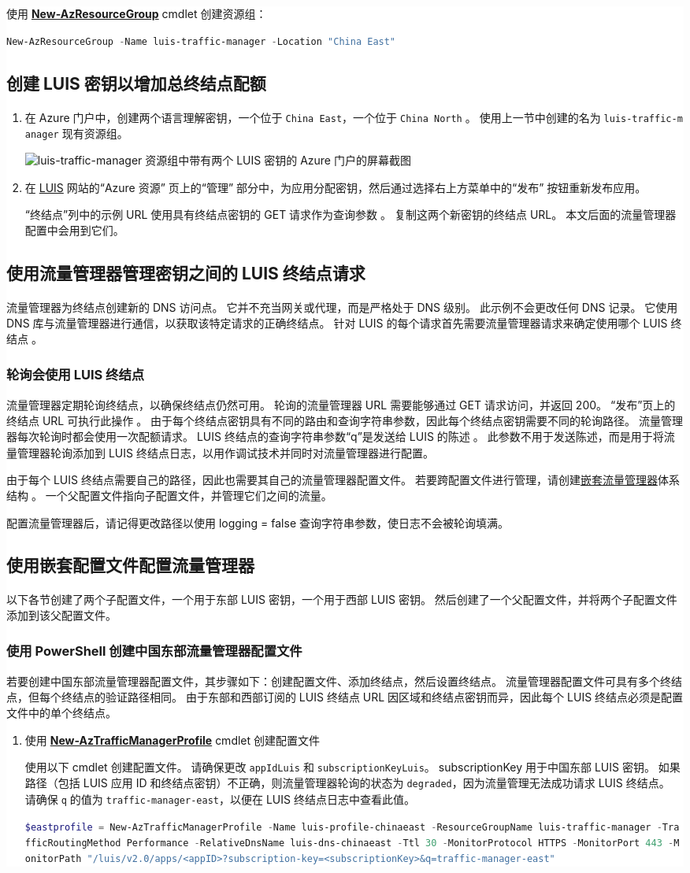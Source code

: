 使用 **[New-AzResourceGroup](https://docs.microsoft.com/powershell/module/az.resources/new-azresourcegroup)** cmdlet 创建资源组：

```powerShell
New-AzResourceGroup -Name luis-traffic-manager -Location "China East"
```

## <a name="create-luis-keys-to-increase-total-endpoint-quota"></a>创建 LUIS 密钥以增加总终结点配额
1. 在 Azure 门户中，创建两个语言理解密钥，一个位于 `China East`，一个位于 `China North`  。 使用上一节中创建的名为 `luis-traffic-manager` 现有资源组。 

    ![luis-traffic-manager 资源组中带有两个 LUIS 密钥的 Azure 门户的屏幕截图](./media/traffic-manager/luis-keys.png)

2. 在 [LUIS][LUIS] 网站的“Azure 资源”  页上的“管理”  部分中，为应用分配密钥，然后通过选择右上方菜单中的“发布”  按钮重新发布应用。 

    “终结点”列中的示例 URL 使用具有终结点密钥的 GET 请求作为查询参数  。 复制这两个新密钥的终结点 URL。 本文后面的流量管理器配置中会用到它们。

## <a name="manage-luis-endpoint-requests-across-keys-with-traffic-manager"></a>使用流量管理器管理密钥之间的 LUIS 终结点请求
流量管理器为终结点创建新的 DNS 访问点。 它并不充当网关或代理，而是严格处于 DNS 级别。 此示例不会更改任何 DNS 记录。 它使用 DNS 库与流量管理器进行通信，以获取该特定请求的正确终结点。 针对 LUIS 的每个请求首先需要流量管理器请求来确定使用哪个 LUIS 终结点  。 

### <a name="polling-uses-luis-endpoint"></a>轮询会使用 LUIS 终结点
流量管理器定期轮询终结点，以确保终结点仍然可用。 轮询的流量管理器 URL 需要能够通过 GET 请求访问，并返回 200。 “发布”页上的终结点 URL 可执行此操作  。 由于每个终结点密钥具有不同的路由和查询字符串参数，因此每个终结点密钥需要不同的轮询路径。 流量管理器每次轮询时都会使用一次配额请求。 LUIS 终结点的查询字符串参数“q”是发送给 LUIS 的陈述  。 此参数不用于发送陈述，而是用于将流量管理器轮询添加到 LUIS 终结点日志，以用作调试技术并同时对流量管理器进行配置。

由于每个 LUIS 终结点需要自己的路径，因此也需要其自己的流量管理器配置文件。 若要跨配置文件进行管理，请创建[嵌套流量管理器](https://docs.azure.cn/zh-cn/traffic-manager/traffic-manager-nested-profiles)体系结构  。 一个父配置文件指向子配置文件，并管理它们之间的流量。

配置流量管理器后，请记得更改路径以使用 logging = false 查询字符串参数，使日志不会被轮询填满。

## <a name="configure-traffic-manager-with-nested-profiles"></a>使用嵌套配置文件配置流量管理器
以下各节创建了两个子配置文件，一个用于东部 LUIS 密钥，一个用于西部 LUIS 密钥。 然后创建了一个父配置文件，并将两个子配置文件添加到该父配置文件。 

### <a name="create-the-china-east-traffic-manager-profile-with-powershell"></a>使用 PowerShell 创建中国东部流量管理器配置文件
若要创建中国东部流量管理器配置文件，其步骤如下：创建配置文件、添加终结点，然后设置终结点。 流量管理器配置文件可具有多个终结点，但每个终结点的验证路径相同。 由于东部和西部订阅的 LUIS 终结点 URL 因区域和终结点密钥而异，因此每个 LUIS 终结点必须是配置文件中的单个终结点。 

1. 使用 **[New-AzTrafficManagerProfile](https://docs.microsoft.com/powershell/module/az.trafficmanager/new-aztrafficmanagerprofile)** cmdlet 创建配置文件

    使用以下 cmdlet 创建配置文件。 请确保更改 `appIdLuis` 和 `subscriptionKeyLuis`。 subscriptionKey 用于中国东部 LUIS 密钥。 如果路径（包括 LUIS 应用 ID 和终结点密钥）不正确，则流量管理器轮询的状态为 `degraded`，因为流量管理无法成功请求 LUIS 终结点。 请确保 `q` 的值为 `traffic-manager-east`，以便在 LUIS 终结点日志中查看此值。

    ```powerShell
    $eastprofile = New-AzTrafficManagerProfile -Name luis-profile-chinaeast -ResourceGroupName luis-traffic-manager -TrafficRoutingMethod Performance -RelativeDnsName luis-dns-chinaeast -Ttl 30 -MonitorProtocol HTTPS -MonitorPort 443 -MonitorPath "/luis/v2.0/apps/<appID>?subscription-key=<subscriptionKey>&q=traffic-manager-east"
    ```
    

[traffic-manager-marketing]: https://docs.azure.cn/zh-cn/traffic-manager/
[traffic-manager-docs]: https://docs.azure.cn/zh-cn/traffic-manager/
[LUIS]: https://docs.azure.cn/cognitive-services/LUIS/luis-reference-regions#luis-website
[azure-portal]: https://portal.azure.cn/
[azure-storage]: /storage/
[routing-methods]: /traffic-manager/traffic-manager-routing-methods
[traffic-manager-endpoints]: /traffic-manager/traffic-manager-endpoint-types